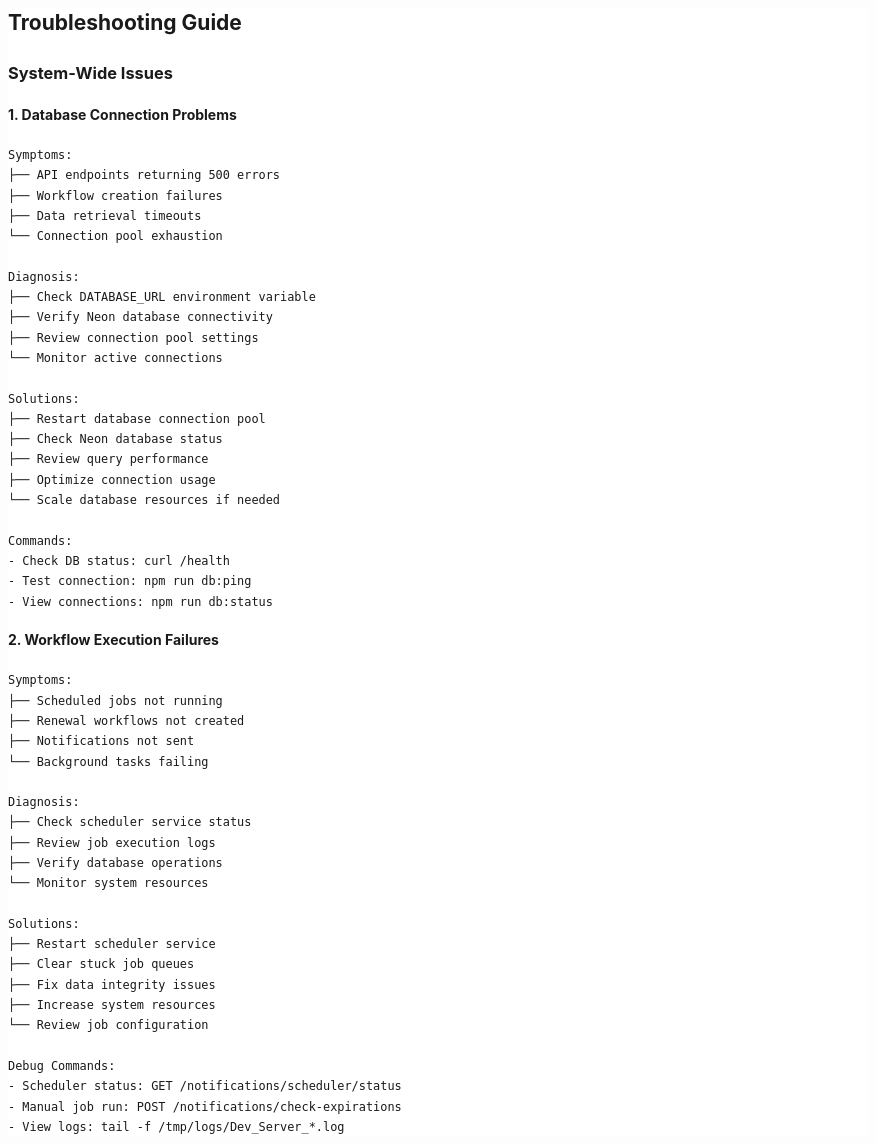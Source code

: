 
## Troubleshooting Guide

### System-Wide Issues

#### 1. Database Connection Problems
```
Symptoms: 
├── API endpoints returning 500 errors
├── Workflow creation failures
├── Data retrieval timeouts
└── Connection pool exhaustion

Diagnosis:
├── Check DATABASE_URL environment variable
├── Verify Neon database connectivity
├── Review connection pool settings
└── Monitor active connections

Solutions:
├── Restart database connection pool
├── Check Neon database status
├── Review query performance
├── Optimize connection usage
└── Scale database resources if needed

Commands:
- Check DB status: curl /health
- Test connection: npm run db:ping
- View connections: npm run db:status
```

#### 2. Workflow Execution Failures
```
Symptoms:
├── Scheduled jobs not running
├── Renewal workflows not created
├── Notifications not sent
└── Background tasks failing

Diagnosis:
├── Check scheduler service status
├── Review job execution logs
├── Verify database operations
└── Monitor system resources

Solutions:
├── Restart scheduler service
├── Clear stuck job queues
├── Fix data integrity issues
├── Increase system resources
└── Review job configuration

Debug Commands:
- Scheduler status: GET /notifications/scheduler/status
- Manual job run: POST /notifications/check-expirations
- View logs: tail -f /tmp/logs/Dev_Server_*.log
```
